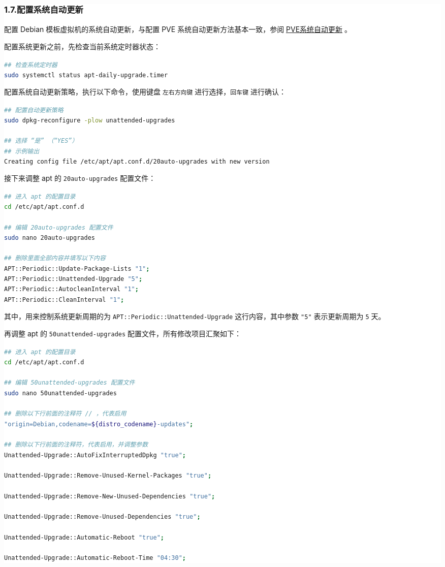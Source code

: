 ### 1.7.配置系统自动更新

配置 Debian 模板虚拟机的系统自动更新，与配置 PVE 系统自动更新方法基本一致，参阅 [PVE系统自动更新](./03.PVE系统调整.md#5pve系统自动更新) 。  

配置系统更新之前，先检查当前系统定时器状态：

```bash
## 检查系统定时器
sudo systemctl status apt-daily-upgrade.timer
```

配置系统自动更新策略，执行以下命令，使用键盘 `左右方向键` 进行选择，`回车键` 进行确认：

```bash
## 配置自动更新策略
sudo dpkg-reconfigure -plow unattended-upgrades

## 选择 “是” （“YES”）
## 示例输出
Creating config file /etc/apt/apt.conf.d/20auto-upgrades with new version
```

接下来调整 apt 的 `20auto-upgrades` 配置文件：

```bash
## 进入 apt 的配置目录
cd /etc/apt/apt.conf.d

## 编辑 20auto-upgrades 配置文件
sudo nano 20auto-upgrades

## 删除里面全部内容并填写以下内容
APT::Periodic::Update-Package-Lists "1";
APT::Periodic::Unattended-Upgrade "5";
APT::Periodic::AutocleanInterval "1";
APT::Periodic::CleanInterval "1";
```

其中，用来控制系统更新周期的为 `APT::Periodic::Unattended-Upgrade` 这行内容，其中参数 `"5"` 表示更新周期为 `5` 天。  

再调整 apt 的 `50unattended-upgrades` 配置文件，所有修改项目汇聚如下：

```bash
## 进入 apt 的配置目录
cd /etc/apt/apt.conf.d

## 编辑 50unattended-upgrades 配置文件
sudo nano 50unattended-upgrades

## 删除以下行前面的注释符 // ，代表启用
"origin=Debian,codename=${distro_codename}-updates";

## 删除以下行前面的注释符，代表启用，并调整参数
Unattended-Upgrade::AutoFixInterruptedDpkg "true";

Unattended-Upgrade::Remove-Unused-Kernel-Packages "true";

Unattended-Upgrade::Remove-New-Unused-Dependencies "true";

Unattended-Upgrade::Remove-Unused-Dependencies "true";

Unattended-Upgrade::Automatic-Reboot "true";

Unattended-Upgrade::Automatic-Reboot-Time "04:30";
```
